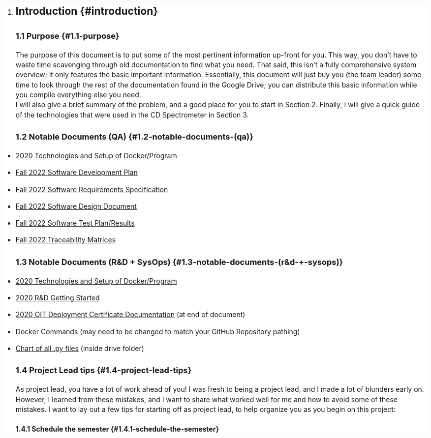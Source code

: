 1. ## **Introduction** {#introduction}

   ### **1.1 Purpose** {#1.1-purpose}

   	The purpose of this document is to put some of the most pertinent information up-front for you. This way, you don’t have to waste time scavenging through old documentation to find what you need. That said, this isn’t a fully comprehensive system overview; it only features the basic important information. Essentially, this document will just buy you (the team leader) some time to look through the rest of the documentation found in the Google Drive; you can distribute this basic information while you compile everything else you need.  
   	I will also give a brief summary of the problem, and a good place for you to start in Section 2\. Finally, I will give a quick guide of the technologies that were used in the CD Spectrometer in Section 3\.

   ### **1.2 Notable Documents (QA)** {#1.2-notable-documents-(qa)}

* [2020 Technologies and Setup of Docker/Program](https://docs.google.com/document/d/1wzThzRE0e8TytDtg5rliTSWjFywjgGcn/edit)  
* [Fall 2022 Software Development Plan](https://docs.google.com/document/d/1NCrCfgMO1vy-2-5pCEFXUddSaNVeE5q6/edit)  
* [Fall 2022 Software Requirements Specification](https://docs.google.com/document/d/1B5RWXDXoBzKk53BP8v5asbVrYDeHQ5Yu/edit)  
* [Fall 2022 Software Design Document](https://docs.google.com/document/d/1QHaugyZJza6F5Ha1sR35XyYQeH17drAK/edit)  
* [Fall 2022 Software Test Plan/Results](https://docs.google.com/document/d/1mc7_ivK7_dAfEJkCivOyOHRxO1GsEfL_/edit)  
* [Fall 2022 Traceability Matrices](https://docs.google.com/document/d/1va4yA-UqGLyqWU0UNdptg5Mc37l0xCEl/edit)

  ### **1.3 Notable Documents (R\&D \+ SysOps)** {#1.3-notable-documents-(r&d-+-sysops)}

* [2020 Technologies and Setup of Docker/Program](https://docs.google.com/document/d/1wzThzRE0e8TytDtg5rliTSWjFywjgGcn/edit)  
* [2020 R\&D Getting Started](https://docs.google.com/presentation/d/1yGZHITerYEItUUly-sde05A_tJxClaWn/edit#slide=id.p1)  
* [2020 OIT Deployment Certificate Documentation](https://docs.google.com/document/d/1dWw2RABaazVd9OSh_3Z-aBpQjHWACIU7/edit) (at end of document)  
* [Docker Commands](https://docs.google.com/document/d/1EhWOe5ux8Tb_wdZmYBiu0DyDyOIOcGez/edit) (may need to be changed to match your GitHub Repository pathing)  
* [Chart of all .py files](https://drive.google.com/drive/u/1/folders/1WLPizIaEkl8I5MGQ3Wulv1Ar7_w-a8ZH) (inside drive folder)

  ### **1.4 Project Lead tips** {#1.4-project-lead-tips}

  	As project lead, you have a lot of work ahead of you\! I was fresh to being a project lead, and I made a lot of blunders early on. However, I learned from these mistakes, and I want to share what worked well for me and how to avoid some of these mistakes. I want to lay out a few tips for starting off as project lead, to help organize you as you begin on this project:

  #### **1.4.1 Schedule the semester**  {#1.4.1-schedule-the-semester}
